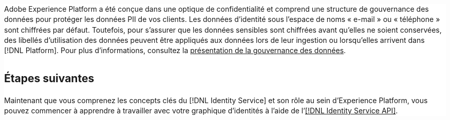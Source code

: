 Adobe Experience Platform a été conçue dans une optique de confidentialité et comprend une structure de gouvernance des données pour protéger les données PII de vos clients. Les données d’identité sous l’espace de noms « e-mail » ou « téléphone » sont chiffrées par défaut. Toutefois, pour s’assurer que les données sensibles sont chiffrées avant qu’elles ne soient conservées, des libellés d’utilisation des données peuvent être appliqués aux données lors de leur ingestion ou lorsqu’elles arrivent dans [!DNL Platform]. Pour plus d’informations, consultez la [présentation de la gouvernance des données](../data-governance/home.md).

## Étapes suivantes

Maintenant que vous comprenez les concepts clés du [!DNL Identity Service] et son rôle au sein d’Experience Platform, vous pouvez commencer à apprendre à travailler avec votre graphique d’identités à l’aide de l’[[!DNL Identity Service API]](./api/getting-started.md).

